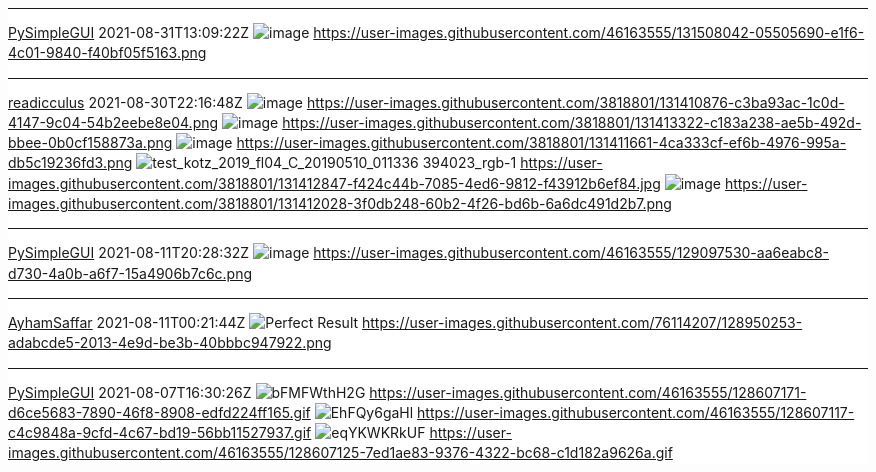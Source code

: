 -----------

[PySimpleGUI](https://github.com/PySimpleGUI) 2021-08-31T13:09:22Z
![image](https://user-images.githubusercontent.com/46163555/131508042-05505690-e1f6-4c01-9840-f40bf05f5163.png)
https://user-images.githubusercontent.com/46163555/131508042-05505690-e1f6-4c01-9840-f40bf05f5163.png

-----------

[readicculus](https://github.com/readicculus) 2021-08-30T22:16:48Z
![image](https://user-images.githubusercontent.com/3818801/131410876-c3ba93ac-1c0d-4147-9c04-54b2eebe8e04.png)
https://user-images.githubusercontent.com/3818801/131410876-c3ba93ac-1c0d-4147-9c04-54b2eebe8e04.png
![image](https://user-images.githubusercontent.com/3818801/131413322-c183a238-ae5b-492d-bbee-0b0cf158873a.png)
https://user-images.githubusercontent.com/3818801/131413322-c183a238-ae5b-492d-bbee-0b0cf158873a.png
![image](https://user-images.githubusercontent.com/3818801/131411661-4ca333cf-ef6b-4976-995a-db5c19236fd3.png)
https://user-images.githubusercontent.com/3818801/131411661-4ca333cf-ef6b-4976-995a-db5c19236fd3.png
![test_kotz_2019_fl04_C_20190510_011336 394023_rgb-1](https://user-images.githubusercontent.com/3818801/131412847-f424c44b-7085-4ed6-9812-f43912b6ef84.jpg)
https://user-images.githubusercontent.com/3818801/131412847-f424c44b-7085-4ed6-9812-f43912b6ef84.jpg
![image](https://user-images.githubusercontent.com/3818801/131412028-3f0db248-60b2-4f26-bd6b-6a6dc491d2b7.png)
https://user-images.githubusercontent.com/3818801/131412028-3f0db248-60b2-4f26-bd6b-6a6dc491d2b7.png

-----------

[PySimpleGUI](https://github.com/PySimpleGUI) 2021-08-11T20:28:32Z
![image](https://user-images.githubusercontent.com/46163555/129097530-aa6eabc8-d730-4a0b-a6f7-15a4906b7c6c.png)
https://user-images.githubusercontent.com/46163555/129097530-aa6eabc8-d730-4a0b-a6f7-15a4906b7c6c.png

-----------

[AyhamSaffar](https://github.com/AyhamSaffar) 2021-08-11T00:21:44Z
![Perfect Result](https://user-images.githubusercontent.com/76114207/128950253-adabcde5-2013-4e9d-be3b-40bbbc947922.png)
https://user-images.githubusercontent.com/76114207/128950253-adabcde5-2013-4e9d-be3b-40bbbc947922.png

-----------

[PySimpleGUI](https://github.com/PySimpleGUI) 2021-08-07T16:30:26Z
![bFMFWthH2G](https://user-images.githubusercontent.com/46163555/128607171-d6ce5683-7890-46f8-8908-edfd224ff165.gif)
https://user-images.githubusercontent.com/46163555/128607171-d6ce5683-7890-46f8-8908-edfd224ff165.gif
![EhFQy6gaHl](https://user-images.githubusercontent.com/46163555/128607117-c4c9848a-9cfd-4c67-bd19-56bb11527937.gif)
https://user-images.githubusercontent.com/46163555/128607117-c4c9848a-9cfd-4c67-bd19-56bb11527937.gif
![eqYKWKRkUF](https://user-images.githubusercontent.com/46163555/128607125-7ed1ae83-9376-4322-bc68-c1d182a9626a.gif)
https://user-images.githubusercontent.com/46163555/128607125-7ed1ae83-9376-4322-bc68-c1d182a9626a.gif
